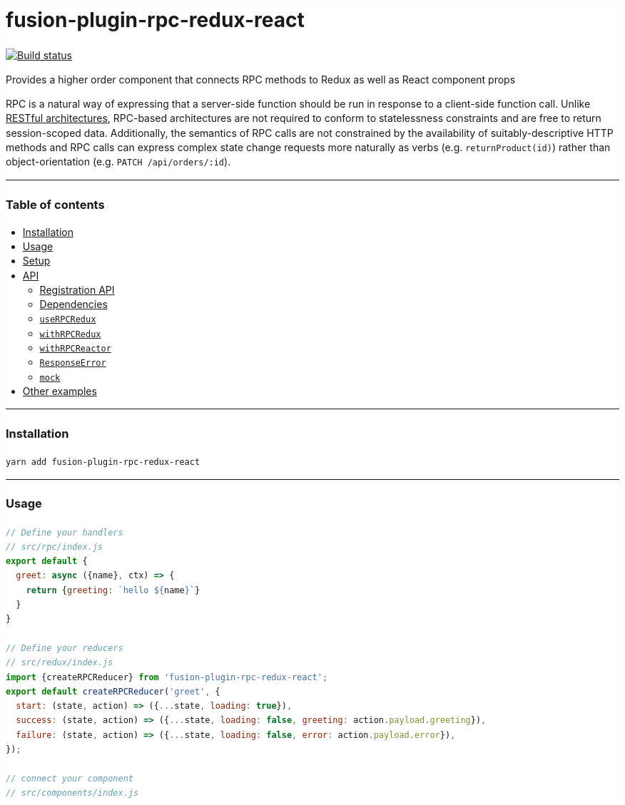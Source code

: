# fusion-plugin-rpc-redux-react

[![Build status](https://badge.buildkite.com/7a82192275779f6a8ba81f7d4a1b0d294256838faa1dfdf080.svg?branch=master)](https://buildkite.com/uberopensource/fusionjs)

Provides a higher order component that connects RPC methods to Redux as well as
React component props

RPC is a natural way of expressing that a server-side function should be run in response to a client-side function call. Unlike [RESTful architectures](https://en.wikipedia.org/wiki/Representational_state_transfer), RPC-based architectures are not required to conform to statelessness constraints and are free to return session-scoped data. Additionally, the semantics of RPC calls are not constrained by the availability of suitably-descriptive HTTP methods and RPC calls can express complex state change requests more naturally as verbs (e.g. `returnProduct(id)`) rather than object-orientation (e.g. `PATCH /api/orders/:id`).


---

### Table of contents

* [Installation](#installation)
* [Usage](#usage)
* [Setup](#setup)
* [API](#api)
  * [Registration API](#registration-api)
  * [Dependencies](#dependencies)
  * [`useRPCRedux`](#userpc)
  * [`withRPCRedux`](#withrpcredux)
  * [`withRPCReactor`](#withrpcreactor)
  * [`ResponseError`](#responseerror)
  * [`mock`](#mock)
* [Other examples](#other-examples)

---

### Installation

```sh
yarn add fusion-plugin-rpc-redux-react
```

---

### Usage

```js
// Define your handlers
// src/rpc/index.js
export default {
  greet: async ({name}, ctx) => {
    return {greeting: `hello ${name}`}
  }
}

// Define your reducers
// src/redux/index.js
import {createRPCReducer} from 'fusion-plugin-rpc-redux-react';
export default createRPCReducer('greet', {
  start: (state, action) => ({...state, loading: true}),
  success: (state, action) => ({...state, loading: false, greeting: action.payload.greeting}),
  failure: (state, action) => ({...state, loading: false, error: action.payload.error}),
});

// connect your component
// src/components/index.js
```
